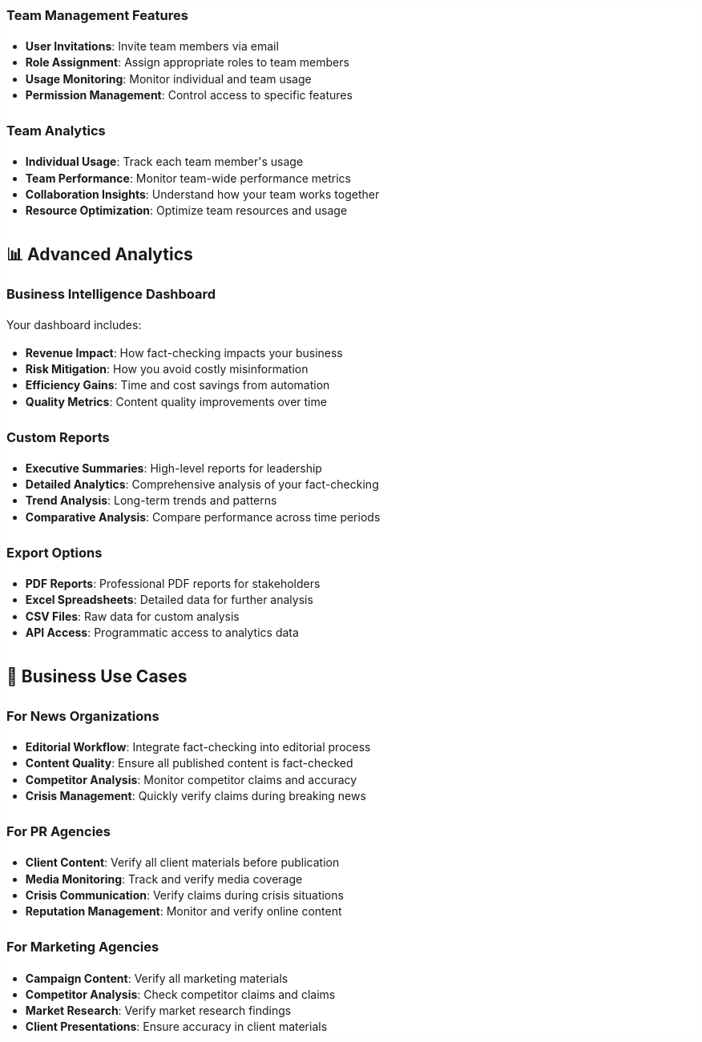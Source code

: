 ### Team Management Features
- **User Invitations**: Invite team members via email
- **Role Assignment**: Assign appropriate roles to team members
- **Usage Monitoring**: Monitor individual and team usage
- **Permission Management**: Control access to specific features

### Team Analytics
- **Individual Usage**: Track each team member's usage
- **Team Performance**: Monitor team-wide performance metrics
- **Collaboration Insights**: Understand how your team works together
- **Resource Optimization**: Optimize team resources and usage

## 📊 Advanced Analytics

### Business Intelligence Dashboard
Your dashboard includes:
- **Revenue Impact**: How fact-checking impacts your business
- **Risk Mitigation**: How you avoid costly misinformation
- **Efficiency Gains**: Time and cost savings from automation
- **Quality Metrics**: Content quality improvements over time

### Custom Reports
- **Executive Summaries**: High-level reports for leadership
- **Detailed Analytics**: Comprehensive analysis of your fact-checking
- **Trend Analysis**: Long-term trends and patterns
- **Comparative Analysis**: Compare performance across time periods

### Export Options
- **PDF Reports**: Professional PDF reports for stakeholders
- **Excel Spreadsheets**: Detailed data for further analysis
- **CSV Files**: Raw data for custom analysis
- **API Access**: Programmatic access to analytics data

## 🎯 Business Use Cases

### For News Organizations
- **Editorial Workflow**: Integrate fact-checking into editorial process
- **Content Quality**: Ensure all published content is fact-checked
- **Competitor Analysis**: Monitor competitor claims and accuracy
- **Crisis Management**: Quickly verify claims during breaking news

### For PR Agencies
- **Client Content**: Verify all client materials before publication
- **Media Monitoring**: Track and verify media coverage
- **Crisis Communication**: Verify claims during crisis situations
- **Reputation Management**: Monitor and verify online content

### For Marketing Agencies
- **Campaign Content**: Verify all marketing materials
- **Competitor Analysis**: Check competitor claims and claims
- **Market Research**: Verify market research findings
- **Client Presentations**: Ensure accuracy in client materials
